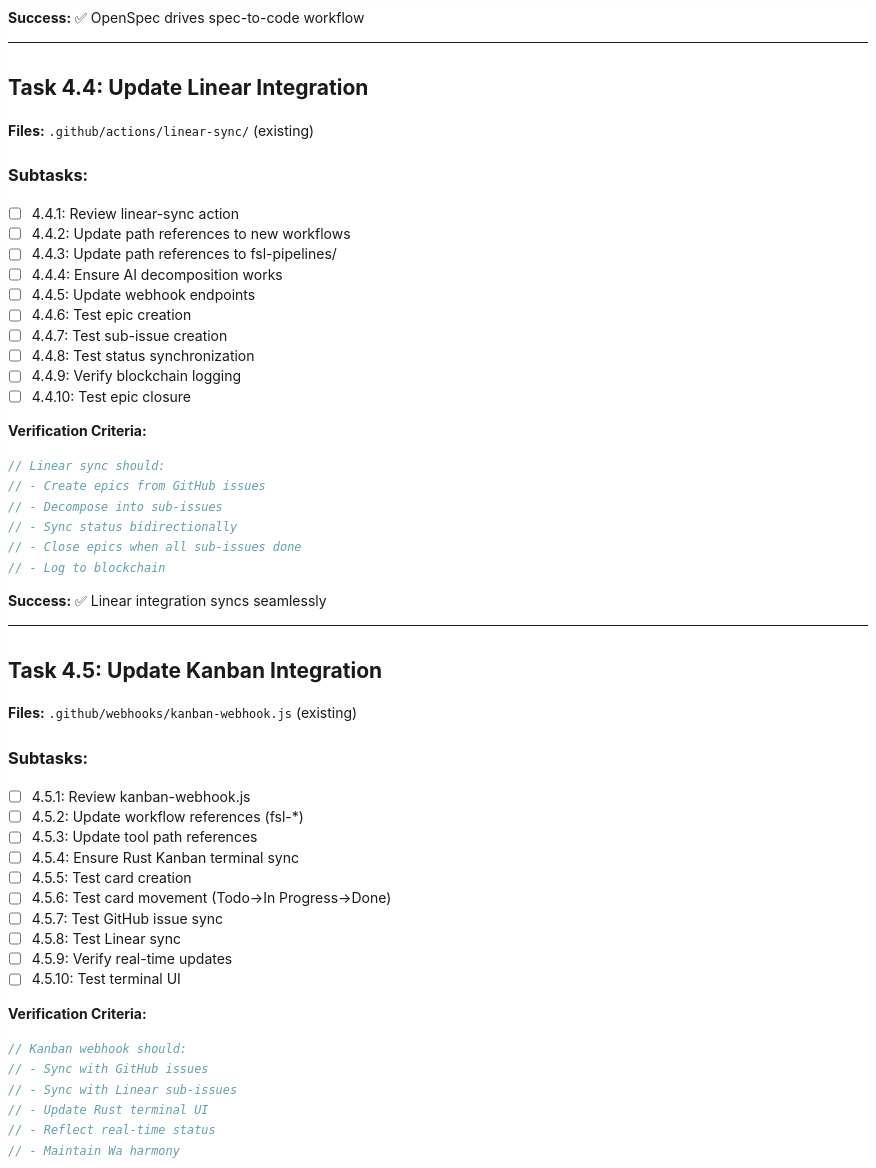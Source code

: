 **Success:** ✅ OpenSpec drives spec-to-code workflow

---

## Task 4.4: Update Linear Integration

**Files:** `.github/actions/linear-sync/` (existing)

### Subtasks:
- [ ] 4.4.1: Review linear-sync action
- [ ] 4.4.2: Update path references to new workflows
- [ ] 4.4.3: Update path references to fsl-pipelines/
- [ ] 4.4.4: Ensure AI decomposition works
- [ ] 4.4.5: Update webhook endpoints
- [ ] 4.4.6: Test epic creation
- [ ] 4.4.7: Test sub-issue creation
- [ ] 4.4.8: Test status synchronization
- [ ] 4.4.9: Verify blockchain logging
- [ ] 4.4.10: Test epic closure

**Verification Criteria:**
```javascript
// Linear sync should:
// - Create epics from GitHub issues
// - Decompose into sub-issues
// - Sync status bidirectionally
// - Close epics when all sub-issues done
// - Log to blockchain
```

**Success:** ✅ Linear integration syncs seamlessly

---

## Task 4.5: Update Kanban Integration

**Files:** `.github/webhooks/kanban-webhook.js` (existing)

### Subtasks:
- [ ] 4.5.1: Review kanban-webhook.js
- [ ] 4.5.2: Update workflow references (fsl-*)
- [ ] 4.5.3: Update tool path references
- [ ] 4.5.4: Ensure Rust Kanban terminal sync
- [ ] 4.5.5: Test card creation
- [ ] 4.5.6: Test card movement (Todo→In Progress→Done)
- [ ] 4.5.7: Test GitHub issue sync
- [ ] 4.5.8: Test Linear sync
- [ ] 4.5.9: Verify real-time updates
- [ ] 4.5.10: Test terminal UI

**Verification Criteria:**
```javascript
// Kanban webhook should:
// - Sync with GitHub issues
// - Sync with Linear sub-issues
// - Update Rust terminal UI
// - Reflect real-time status
// - Maintain Wa harmony
```
